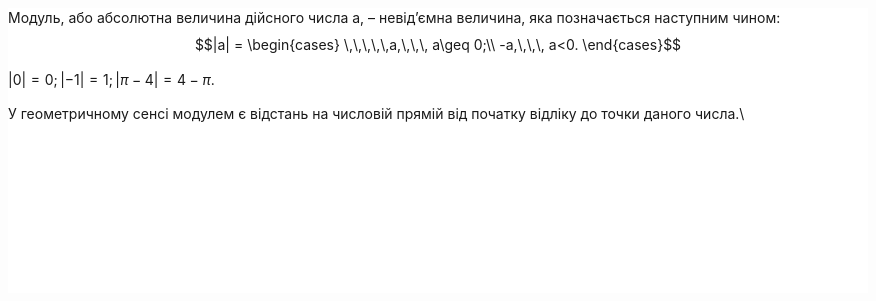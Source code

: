 Модуль, або абсолютна величина дійсного числа a, – невід’ємна величина,
яка позначається наступним чином: $$|a| =
            \begin{cases}
            \,\,\,\,\,a,\,\,\, a\geq 0;\\
            -a,\,\,\, a<0.
            \end{cases}$$

$|0|=0;|-1|=1;|\pi-4|=4-\pi$.

У геометричному сенсі модулем є відстань на числовій прямій від початку
відліку до точки даного числа.\

![image](intervals.pdf)
